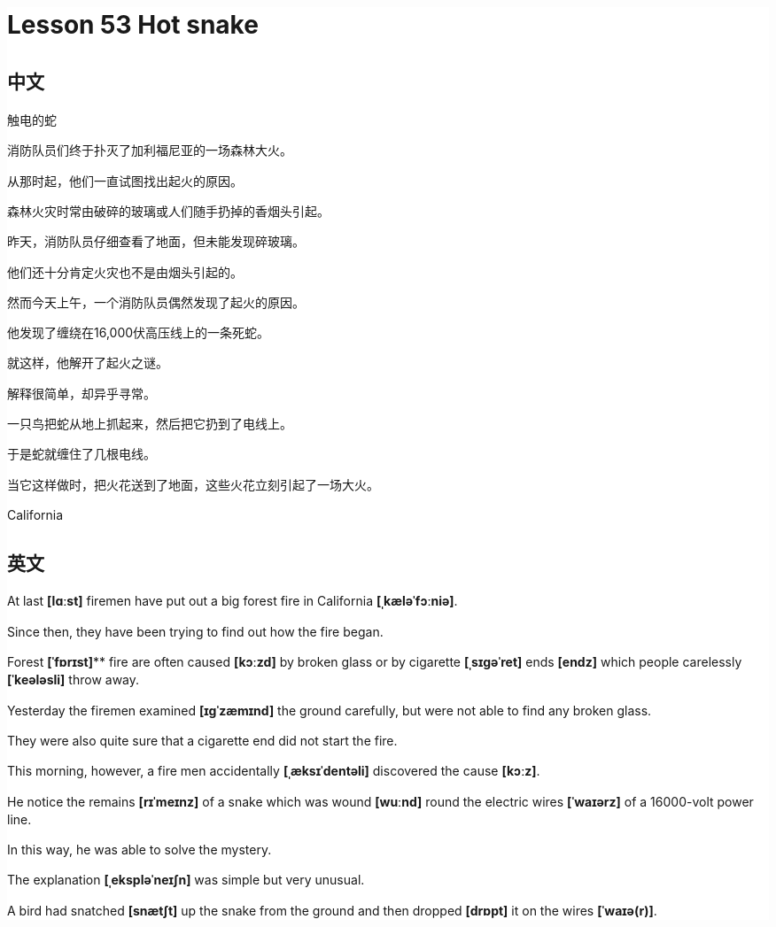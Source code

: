 # Lesson 53 Hot snake 

## 中文

触电的蛇

消防队员们终于扑灭了加利福尼亚的一场森林大火。

从那时起，他们一直试图找出起火的原因。

森林火灾时常由破碎的玻璃或人们随手扔掉的香烟头引起。

昨天，消防队员仔细查看了地面，但未能发现碎玻璃。

他们还十分肯定火灾也不是由烟头引起的。

然而今天上午，一个消防队员偶然发现了起火的原因。

他发现了缠绕在16,000伏高压线上的一条死蛇。

就这样，他解开了起火之谜。

解释很简单，却异乎寻常。

一只鸟把蛇从地上抓起来，然后把它扔到了电线上。

于是蛇就缠住了几根电线。

当它这样做时，把火花送到了地面，这些火花立刻引起了一场大火。

California

## 英文

At last **[lɑːst]** firemen have put out a big forest fire in California  **[ˌkæləˈfɔːniə]**. 

Since then, they have been trying to find out how the fire began.

Forest  **[ˈfɒrɪst]**** fire are often caused  **[kɔːzd]** by broken glass or by cigarette  **[ˌsɪɡəˈret]** ends **[endz]** which people carelessly  **[ˈkeələsli]** throw away.

Yesterday the firemen examined **[ɪgˈzæmɪnd]** the ground carefully, but were not able to find any broken glass.

They were also quite sure that a cigarette end did not start the fire.

This morning, however, a fire men accidentally  **[ˌæksɪˈdentəli]** discovered the cause  **[kɔːz]**.

He notice the remains **[rɪˈmeɪnz]** of a snake which was wound  **[wuːnd]** round the electric wires **[ˈwaɪərz]** of a 16000-volt power line.

In this way, he was able to solve the mystery.

The explanation  **[ˌekspləˈneɪʃn]** was simple but very unusual.

A bird had snatched  **[snætʃt]** up the snake from the ground and then dropped  **[drɒpt]** it on the wires  **[ˈwaɪə(r)]**.
